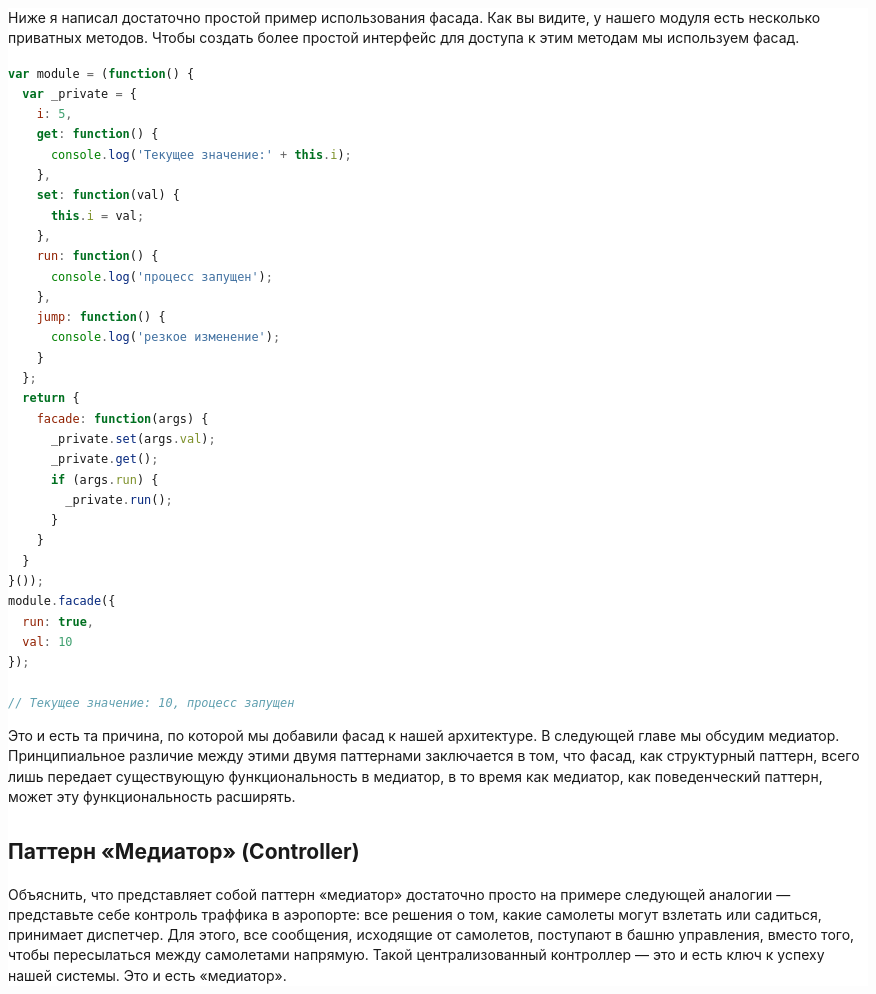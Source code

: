 Ниже я написал достаточно простой пример использования фасада. Как вы видите, у нашего модуля есть несколько приватных методов. Чтобы создать более простой интерфейс для доступа к этим методам мы используем фасад.

````javascript
var module = (function() {
  var _private = {
    i: 5,
    get: function() {
      console.log('Текущее значение:' + this.i);
    },
    set: function(val) {
      this.i = val;
    },
    run: function() {
      console.log('процесс запущен');
    },
    jump: function() {
      console.log('резкое изменение');
    }
  };
  return {
    facade: function(args) {
      _private.set(args.val);
      _private.get();
      if (args.run) {
        _private.run();
      }
    }
  }
}());
module.facade({
  run: true,
  val: 10
});
 
// Текущее значение: 10, процесс запущен 
````

Это и есть та причина, по которой мы добавили фасад к нашей архитектуре. В следующей главе мы обсудим медиатор. Принципиальное различие между этими двумя паттернами заключается в том, что фасад, как структурный паттерн, всего лишь передает существующую функциональность в медиатор, в то время как медиатор, как поведенческий паттерн, может эту функциональность расширять.


## Паттерн «Медиатор» (Controller)

Объяснить, что представляет собой паттерн «медиатор» достаточно просто на примере следующей аналогии — представьте себе контроль траффика в аэропорте: все решения о том, какие самолеты могут взлетать или садиться, принимает диспетчер. Для этого, все сообщения, исходящие от самолетов, поступают в башню управления, вместо того, чтобы пересылаться между самолетами напрямую. Такой централизованный контроллер — это и есть ключ к успеху нашей системы. Это и есть «медиатор».
